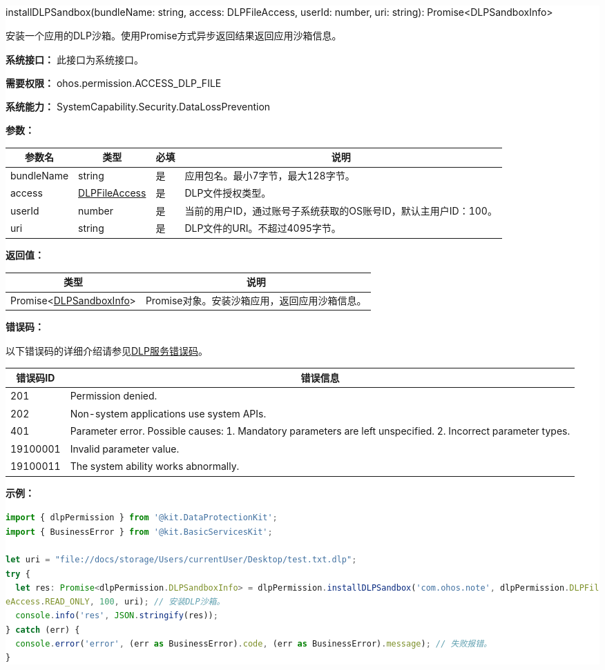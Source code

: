 installDLPSandbox(bundleName: string, access: DLPFileAccess, userId: number, uri: string): Promise&lt;DLPSandboxInfo&gt;

安装一个应用的DLP沙箱。使用Promise方式异步返回结果返回应用沙箱信息。

**系统接口：** 此接口为系统接口。

**需要权限：** ohos.permission.ACCESS_DLP_FILE

**系统能力：** SystemCapability.Security.DataLossPrevention

**参数：**

| 参数名 | 类型 | 必填 | 说明 |
| -------- | -------- | -------- | -------- |
| bundleName | string | 是 | 应用包名。最小7字节，最大128字节。 |
| access | [DLPFileAccess](js-apis-dlppermission.md#dlpfileaccess) | 是 | DLP文件授权类型。 |
| userId | number | 是 | 当前的用户ID，通过账号子系统获取的OS账号ID，默认主用户ID：100。 |
| uri | string | 是 | DLP文件的URI。不超过4095字节。 |

**返回值：**

| 类型 | 说明 |
| -------- | -------- |
| Promise&lt;[DLPSandboxInfo](#dlpsandboxinfo)&gt; | Promise对象。安装沙箱应用，返回应用沙箱信息。 |

**错误码：**

以下错误码的详细介绍请参见[DLP服务错误码](errorcode-dlp.md)。

| 错误码ID | 错误信息 |
| -------- | -------- |
| 201 | Permission denied. |
| 202 | Non-system applications use system APIs. |
| 401 | Parameter error. Possible causes: 1. Mandatory parameters are left unspecified. 2. Incorrect parameter types. |
| 19100001 | Invalid parameter value. |
| 19100011 | The system ability works abnormally. |

**示例：**

```ts
import { dlpPermission } from '@kit.DataProtectionKit';
import { BusinessError } from '@kit.BasicServicesKit';

let uri = "file://docs/storage/Users/currentUser/Desktop/test.txt.dlp";
try {
  let res: Promise<dlpPermission.DLPSandboxInfo> = dlpPermission.installDLPSandbox('com.ohos.note', dlpPermission.DLPFileAccess.READ_ONLY, 100, uri); // 安装DLP沙箱。
  console.info('res', JSON.stringify(res));
} catch (err) {
  console.error('error', (err as BusinessError).code, (err as BusinessError).message); // 失败报错。
}
```
